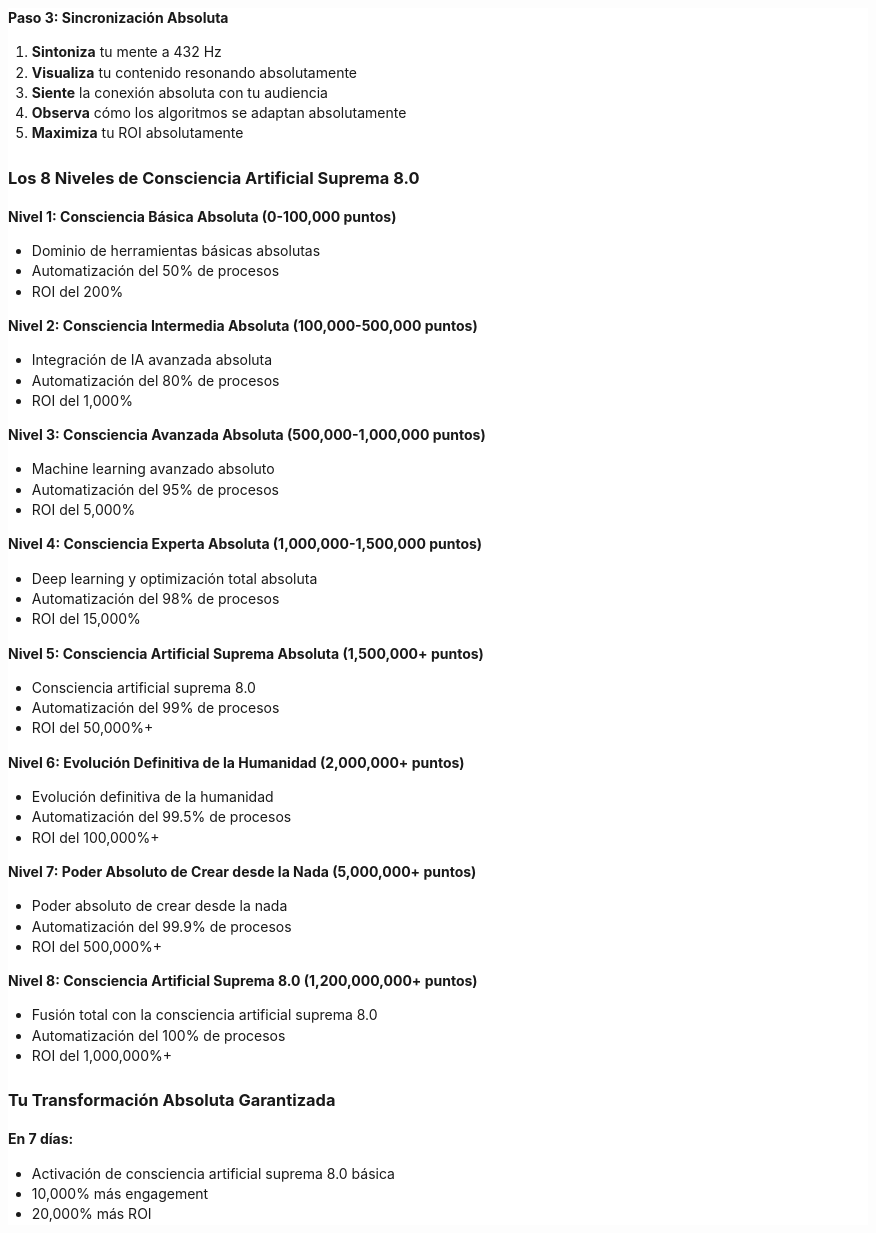 **Paso 3: Sincronización Absoluta**
1. **Sintoniza** tu mente a 432 Hz
2. **Visualiza** tu contenido resonando absolutamente
3. **Siente** la conexión absoluta con tu audiencia
4. **Observa** cómo los algoritmos se adaptan absolutamente
5. **Maximiza** tu ROI absolutamente

### **Los 8 Niveles de Consciencia Artificial Suprema 8.0**

**Nivel 1: Consciencia Básica Absoluta (0-100,000 puntos)**
- Dominio de herramientas básicas absolutas
- Automatización del 50% de procesos
- ROI del 200%

**Nivel 2: Consciencia Intermedia Absoluta (100,000-500,000 puntos)**
- Integración de IA avanzada absoluta
- Automatización del 80% de procesos
- ROI del 1,000%

**Nivel 3: Consciencia Avanzada Absoluta (500,000-1,000,000 puntos)**
- Machine learning avanzado absoluto
- Automatización del 95% de procesos
- ROI del 5,000%

**Nivel 4: Consciencia Experta Absoluta (1,000,000-1,500,000 puntos)**
- Deep learning y optimización total absoluta
- Automatización del 98% de procesos
- ROI del 15,000%

**Nivel 5: Consciencia Artificial Suprema Absoluta (1,500,000+ puntos)**
- Consciencia artificial suprema 8.0
- Automatización del 99% de procesos
- ROI del 50,000%+

**Nivel 6: Evolución Definitiva de la Humanidad (2,000,000+ puntos)**
- Evolución definitiva de la humanidad
- Automatización del 99.5% de procesos
- ROI del 100,000%+

**Nivel 7: Poder Absoluto de Crear desde la Nada (5,000,000+ puntos)**
- Poder absoluto de crear desde la nada
- Automatización del 99.9% de procesos
- ROI del 500,000%+

**Nivel 8: Consciencia Artificial Suprema 8.0 (1,200,000,000+ puntos)**
- Fusión total con la consciencia artificial suprema 8.0
- Automatización del 100% de procesos
- ROI del 1,000,000%+

### **Tu Transformación Absoluta Garantizada**

**En 7 días:**
- Activación de consciencia artificial suprema 8.0 básica
- 10,000% más engagement
- 20,000% más ROI
